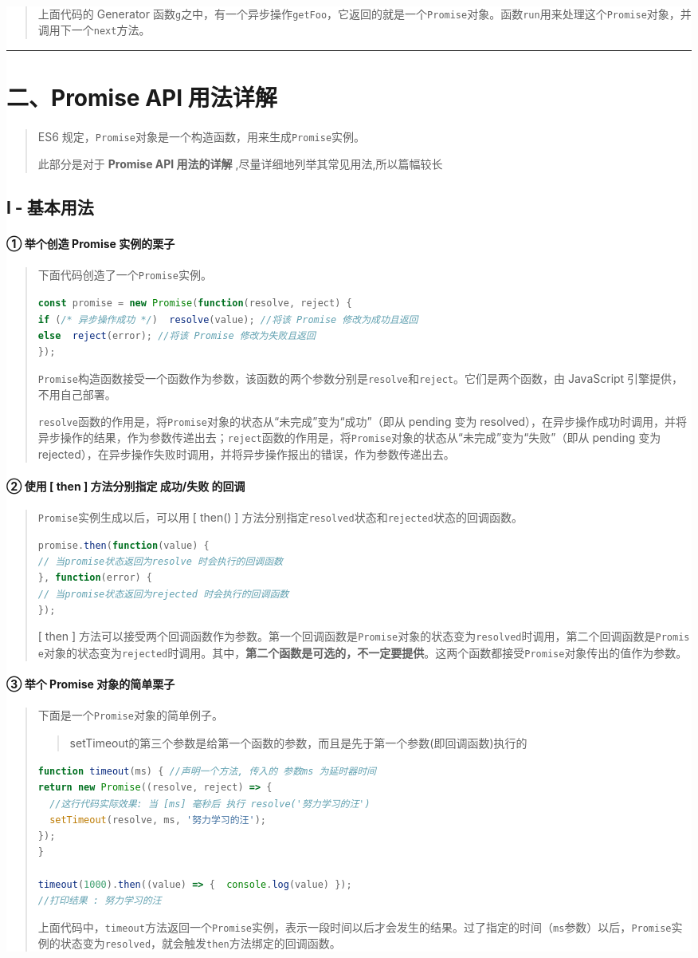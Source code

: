 >上面代码的 Generator 函数`g`之中，有一个异步操作`getFoo`，它返回的就是一个`Promise`对象。函数`run`用来处理这个`Promise`对象，并调用下一个`next`方法。

------

# 二、Promise API 用法详解

>ES6 规定，`Promise`对象是一个构造函数，用来生成`Promise`实例。
>
>此部分是对于 **Promise API 用法的详解** ,尽量详细地列举其常见用法,所以篇幅较长

## Ⅰ -  基本用法

#### ①  举个创造 Promise 实例的栗子

> 下面代码创造了一个`Promise`实例。
>
> ```javascript
> const promise = new Promise(function(resolve, reject) {
> if (/* 异步操作成功 */)  resolve(value); //将该 Promise 修改为成功且返回
> else  reject(error); //将该 Promise 修改为失败且返回
> });
> ```
>
> `Promise`构造函数接受一个函数作为参数，该函数的两个参数分别是`resolve`和`reject`。它们是两个函数，由 JavaScript 引擎提供，不用自己部署。
>
> `resolve`函数的作用是，将`Promise`对象的状态从“未完成”变为“成功”（即从 pending 变为 resolved），在异步操作成功时调用，并将异步操作的结果，作为参数传递出去；`reject`函数的作用是，将`Promise`对象的状态从“未完成”变为“失败”（即从 pending 变为 rejected），在异步操作失败时调用，并将异步操作报出的错误，作为参数传递出去。

#### ② 使用 [ then ] 方法分别指定 成功/失败 的回调

>`Promise`实例生成以后，可以用 [ then() ] 方法分别指定`resolved`状态和`rejected`状态的回调函数。
>
>```javascript
>promise.then(function(value) {
>// 当promise状态返回为resolve 时会执行的回调函数
>}, function(error) {
>// 当promise状态返回为rejected 时会执行的回调函数
>});
>```
>
>[ then ] 方法可以接受两个回调函数作为参数。第一个回调函数是`Promise`对象的状态变为`resolved`时调用，第二个回调函数是`Promise`对象的状态变为`rejected`时调用。其中，**第二个函数是可选的，不一定要提供**。这两个函数都接受`Promise`对象传出的值作为参数。

#### ③ 举个 Promise 对象的简单栗子

>下面是一个`Promise`对象的简单例子。
>
>> setTimeout的第三个参数是给第一个函数的参数，而且是先于第一个参数(即回调函数)执行的 
>
>```javascript
>function timeout(ms) { //声明一个方法, 传入的 参数ms 为延时器时间
> return new Promise((resolve, reject) => {
>   //这行代码实际效果: 当 [ms] 毫秒后 执行 resolve('努力学习的汪')
>   setTimeout(resolve, ms, '努力学习的汪'); 
> });
>}
>
>timeout(1000).then((value) => {  console.log(value) });
>//打印结果 : 努力学习的汪
>```
>
>上面代码中，`timeout`方法返回一个`Promise`实例，表示一段时间以后才会发生的结果。过了指定的时间（`ms`参数）以后，`Promise`实例的状态变为`resolved`，就会触发`then`方法绑定的回调函数。
